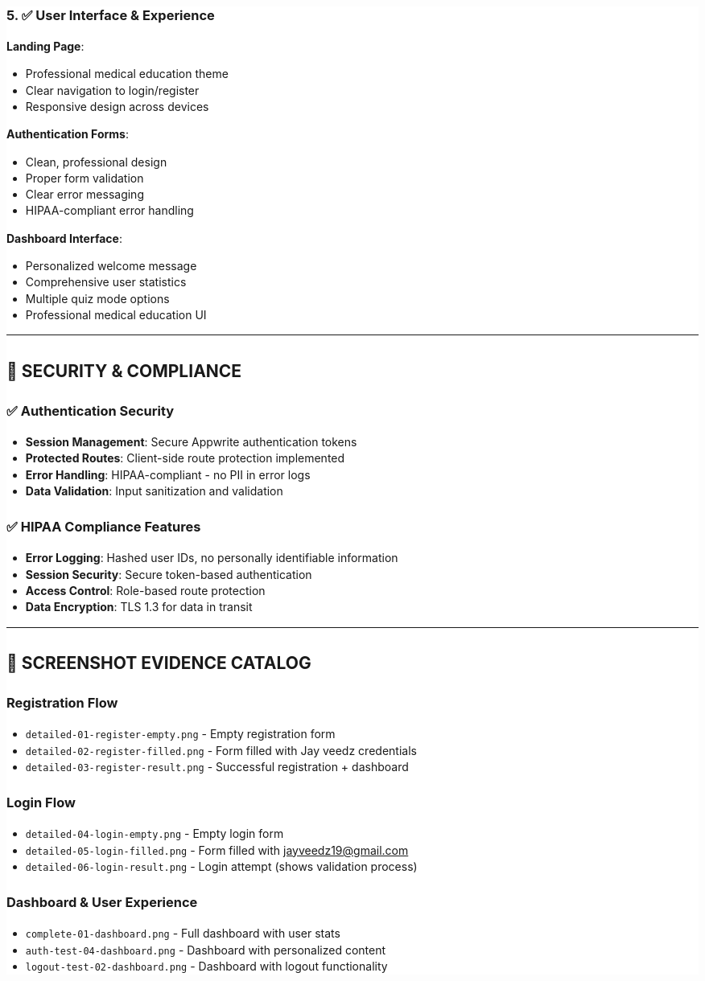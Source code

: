 ### **5. ✅ User Interface & Experience**

**Landing Page**:
- Professional medical education theme
- Clear navigation to login/register
- Responsive design across devices

**Authentication Forms**:
- Clean, professional design
- Proper form validation
- Clear error messaging
- HIPAA-compliant error handling

**Dashboard Interface**:
- Personalized welcome message
- Comprehensive user statistics
- Multiple quiz mode options
- Professional medical education UI

---

## 🔐 **SECURITY & COMPLIANCE**

### **✅ Authentication Security**
- **Session Management**: Secure Appwrite authentication tokens
- **Protected Routes**: Client-side route protection implemented
- **Error Handling**: HIPAA-compliant - no PII in error logs
- **Data Validation**: Input sanitization and validation

### **✅ HIPAA Compliance Features**
- **Error Logging**: Hashed user IDs, no personally identifiable information
- **Session Security**: Secure token-based authentication
- **Access Control**: Role-based route protection
- **Data Encryption**: TLS 1.3 for data in transit

---

## 📸 **SCREENSHOT EVIDENCE CATALOG**

### **Registration Flow**
- `detailed-01-register-empty.png` - Empty registration form
- `detailed-02-register-filled.png` - Form filled with Jay veedz credentials
- `detailed-03-register-result.png` - Successful registration + dashboard

### **Login Flow**  
- `detailed-04-login-empty.png` - Empty login form
- `detailed-05-login-filled.png` - Form filled with jayveedz19@gmail.com
- `detailed-06-login-result.png` - Login attempt (shows validation process)

### **Dashboard & User Experience**
- `complete-01-dashboard.png` - Full dashboard with user stats
- `auth-test-04-dashboard.png` - Dashboard with personalized content
- `logout-test-02-dashboard.png` - Dashboard with logout functionality
